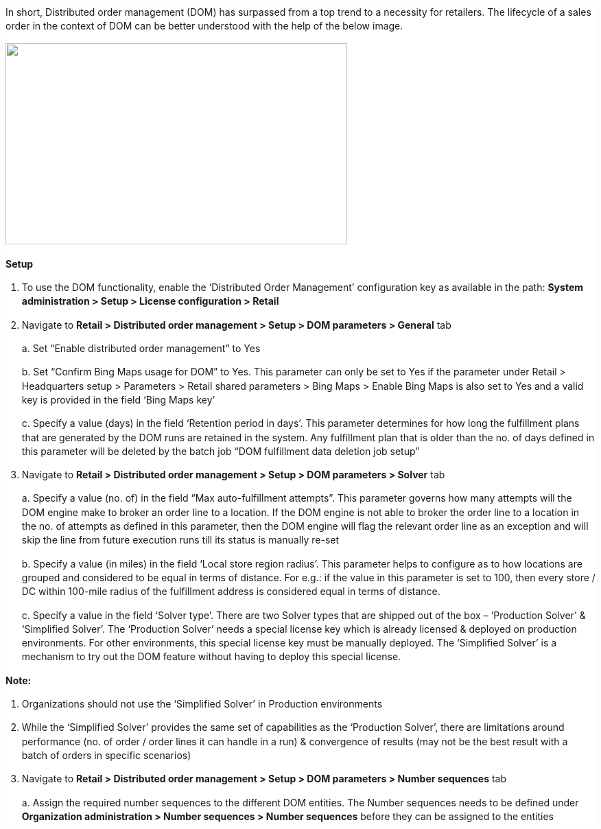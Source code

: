 In short, Distributed order management (DOM) has surpassed from a top trend to a necessity for retailers. The lifecycle of a sales order in the context of DOM can be better understood with the help of the below image.

<img src="media/image1.png" width="498" height="293" />

**Setup**

1.  To use the DOM functionality, enable the ‘Distributed Order Management’ configuration key as available in the path: **System administration > Setup > License configuration > Retail**


2.  Navigate to **Retail > Distributed order management > Setup > DOM parameters > General** tab

      a.  Set “Enable distributed order management” to Yes

      b.  Set “Confirm Bing Maps usage for DOM” to Yes. This parameter can only be set to Yes if the parameter under Retail > Headquarters setup > Parameters > Retail shared parameters > Bing Maps > Enable Bing Maps is also set to Yes and a valid key is provided in the field ‘Bing Maps key’

      c.  Specify a value (days) in the field ‘Retention period in days’. This parameter determines for how long the fulfillment plans that are generated by the DOM runs are retained in the system. Any fulfillment plan that is older than the no. of days defined in this parameter will be deleted by the batch job “DOM fulfillment data deletion job setup”
    

3.  Navigate to **Retail > Distributed order management > Setup > DOM parameters > Solver** tab

      a.  Specify a value (no. of) in the field “Max auto-fulfillment attempts”. This parameter governs how many attempts will the DOM engine make to broker an order line to a location. If the DOM engine is not able to broker the order line to a location in the no. of attempts as defined in this parameter, then the DOM engine will flag the relevant order line as an exception and will skip the line from future execution runs till its status is manually re-set

   	  b.  Specify a value (in miles) in the field ‘Local store region radius’. This parameter helps to configure as to how locations are grouped and considered to be equal in terms of distance. For e.g.: if the value in this parameter is set to 100, then every store / DC within 100-mile radius of the fulfillment address is considered equal in terms of distance.
      
      c.  Specify a value in the field ‘Solver type’. There are two Solver types that are shipped out of the box – ‘Production Solver’ & ‘Simplified Solver’. The ‘Production Solver’ needs a special license key which is already licensed & deployed on production environments. For other environments, this special license key must be manually deployed. The ‘Simplified Solver’ is a mechanism to try out the DOM feature without having to deploy this special license.


 **Note:**

 1.  Organizations should not use the ‘Simplified Solver’ in Production environments

 2.  While the ‘Simplified Solver’ provides the same set of capabilities as the ‘Production Solver’, there are limitations around performance (no. of order / order lines it can handle in a run) & convergence of results (may not be the best result with a batch of orders in specific scenarios)

4.  Navigate to **Retail > Distributed order management > Setup > DOM parameters > Number sequences** tab

	a.  Assign the required number sequences to the different DOM entities. The Number sequences needs to be defined under **Organization administration > Number sequences > Number sequences** before they can be assigned to the entities

